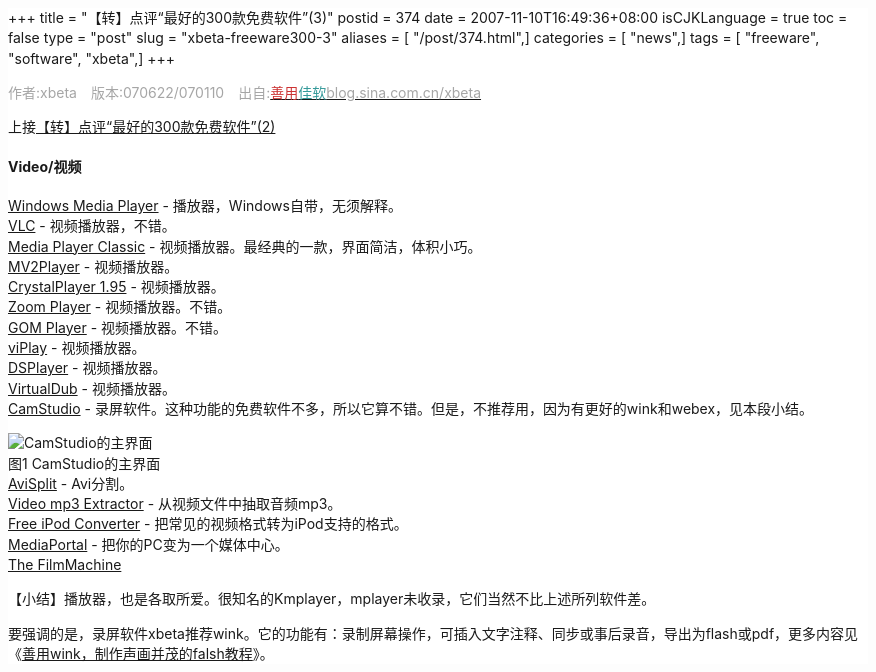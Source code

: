 +++
title = "【转】点评“最好的300款免费软件”(3)"
postid = 374
date = 2007-11-10T16:49:36+08:00
isCJKLanguage = true
toc = false
type = "post"
slug = "xbeta-freeware300-3"
aliases = [ "/post/374.html",]
categories = [ "news",]
tags = [ "freeware", "software", "xbeta",]
+++


<font color="#a6a6a6">作者:xbeta　版本:070622/070110　出自:</font>[<font color="#cc3333">善用</font><font color="#339999">佳软</font><font color="#a6a6a6">blog.sina.com.cn/xbeta</font>](http://blog.sina.com.cn/u/46dac66f010007ks "支持转载,请保留此信息")

上接[【转】](https://blog.zengrong.net/post/315.html)[点评“最好的300款免费软件”(2)](https://blog.zengrong.net/post/315.html)

#### Video/视频

[Windows Media
Player](http://www.microsoft.com/windows/windowsmedia/default.mspx) -
播放器，Windows自带，无须解释。  
[VLC](http://www.videolan.org/) - 视频播放器，不错。  
[Media Player Classic](http://sourceforge.net/projects/guliverkli/) -
视频播放器。最经典的一款，界面简洁，体积小巧。  
[MV2Player](http://mv2.czweb.org/) - 视频播放器。  
[CrystalPlayer 1.95](http://www.crystalplayer.com/) - 视频播放器。  
[Zoom Player](http://www.inmatrix.com/) - 视频播放器。不错。  
[GOM Player](http://www.gomplayer.com/) - 视频播放器。不错。  
[viPlay](http://www.urusoft.net/products.php?lang=1) - 视频播放器。  
[DSPlayer](http://dsplayer.de/dspweb/) - 视频播放器。  
[VirtualDub](http://www.virtualdub.org/) - 视频播放器。  
[CamStudio](http://www.camstudio.org/) -
录屏软件。这种功能的免费软件不多，所以它算不错。但是，不推荐用，因为有更好的wink和webex，见本段小结。  

![CamStudio的主界面](http://img2.pconline.com.cn/pconline/0701/23/948558_1.jpg)  
图1 CamStudio的主界面  
[AviSplit](http://www.bobyte.com/AviSplit/) - Avi分割。  
[Video mp3 Extractor](http://www.geovid.com/Video_mp3_Extractor/) -
从视频文件中抽取音频mp3。  
[Free iPod Converter](http://www.ipod-video-converter.org/) -
把常见的视频格式转为iPod支持的格式。  
[MediaPortal](http://www.team-mediaportal.com/) -
把你的PC变为一个媒体中心。  
[The FilmMachine](http://members.home.nl/thefilmmachine/)



【小结】播放器，也是各取所爱。很知名的Kmplayer，mplayer未收录，它们当然不比上述所列软件差。  

要强调的是，录屏软件xbeta推荐wink。它的功能有：录制屏幕操作，可插入文字注释、同步或事后录音，导出为flash或pdf，更多内容见《[善用wink，制作声画并茂的falsh教程](http://blog.sina.com.cn/u/46dac66f0100008g)》。  
